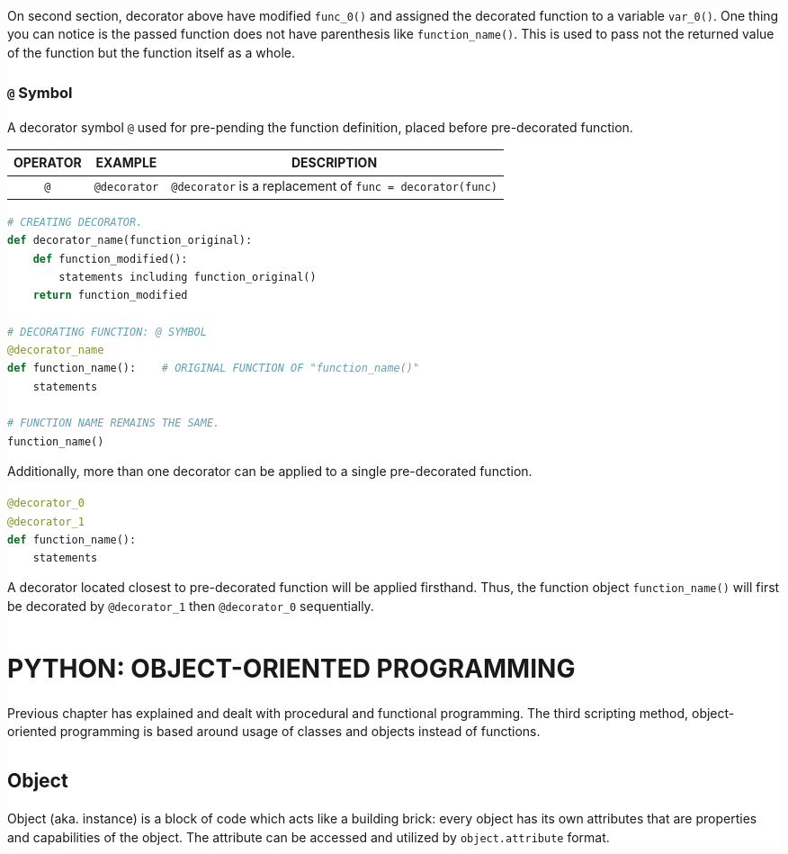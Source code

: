 On second section, decorator above have modified `func_0()` and assigned the decorated function to a variable `var_0()`. One thing you can notice is the passed function does not have parenthesis like `function_name()`. This is used to pass not the returned value of the function but the function itself as a whole.

### `@` Symbol

A decorator symbol `@` used for pre-pending the function definition, placed before pre-decorated function.

| OPERATOR | EXAMPLE      | DESCRIPTION                                               |
| :------: | ------------ | --------------------------------------------------------- |
|   `@`    | `@decorator` | `@decorator` is a replacement of `func = decorator(func)` |

```python
# CREATING DECORATOR.
def decorator_name(function_original):
    def function_modified():
        statements including function_original()
    return function_modified

# DECORATING FUNCTION: @ SYMBOL
@decorator_name
def function_name():	# ORIGINAL FUNCTION OF "function_name()"
    statements

# FUNCTION NAME REMAINS THE SAME.
function_name()
```

Additionally, more than one decorator can be applied to a single pre-decorated function.

```python
@decorator_0
@decorator_1
def function_name():
    statements
```

A decorator located closest to pre-decorated function will be applied firsthand. Thus, the function object `function_name()` will first be decorated by `@decorator_1`  then `@decorator_0` sequentially.


# **PYTHON: OBJECT-ORIENTED PROGRAMMING**

Previous chapter has explained and dealt with procedural and functional programming. The third scripting method, object-oriented programming is based around usage of classes and objects instead of functions.

## Object

Object (aka. instance) is a block of code which acts like a building brick: every object has its own attributes that are properties and capabilities of the object. The attribute can be accessed and utilized by `object.attribute` format.
